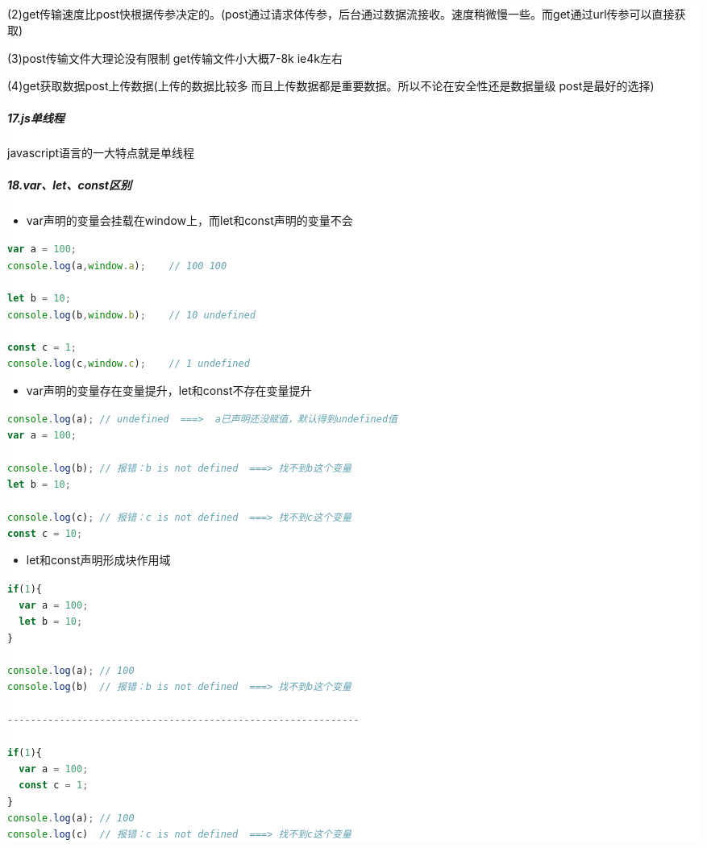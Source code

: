 (2)get传输速度比post快根据传参决定的。(post通过请求体传参，后台通过数据流接收。速度稍微慢一些。而get通过url传参可以直接获取)

(3)post传输文件大理论没有限制 get传输文件小大概7-8k ie4k左右

(4)get获取数据post上传数据(上传的数据比较多 而且上传数据都是重要数据。所以不论在安全性还是数据量级 post是最好的选择)



##### 17.js单线程

javascript语言的一大特点就是单线程



##### 18.var、let、const区别

- var声明的变量会挂载在window上，而let和const声明的变量不会

```javascript
var a = 100;
console.log(a,window.a);    // 100 100

let b = 10;
console.log(b,window.b);    // 10 undefined

const c = 1;
console.log(c,window.c);    // 1 undefined
```

- var声明的变量存在变量提升，let和const不存在变量提升

```javascript
console.log(a); // undefined  ===>  a已声明还没赋值，默认得到undefined值
var a = 100;

console.log(b); // 报错：b is not defined  ===> 找不到b这个变量
let b = 10;

console.log(c); // 报错：c is not defined  ===> 找不到c这个变量
const c = 10;
```

- let和const声明形成块作用域

```javascript
if(1){
  var a = 100;
  let b = 10;
}

console.log(a); // 100
console.log(b)  // 报错：b is not defined  ===> 找不到b这个变量

-------------------------------------------------------------

if(1){
  var a = 100;
  const c = 1;
}
console.log(a); // 100
console.log(c)  // 报错：c is not defined  ===> 找不到c这个变量
```
